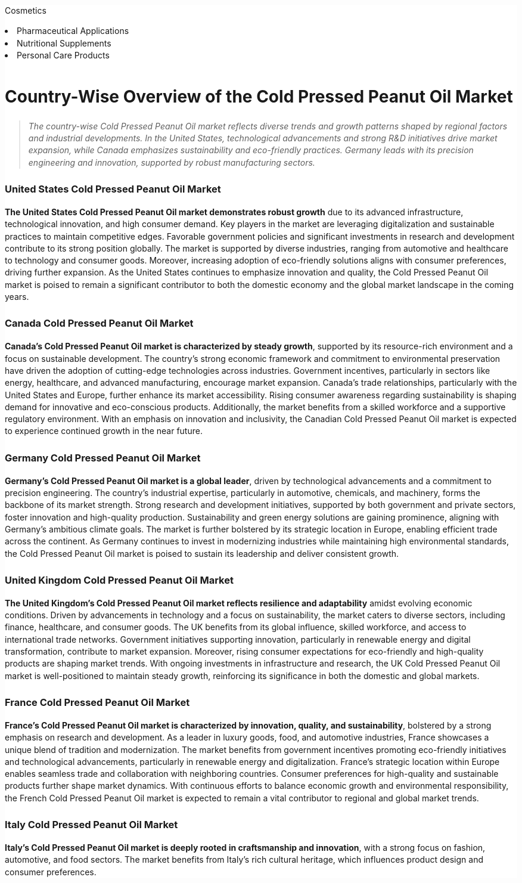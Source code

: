 Cosmetics</li><li> Pharmaceutical Applications</li><li> Nutritional Supplements</li><li> Personal Care Products</li></ul><h1><span class="">Country-Wise Overview of the Cold Pressed Peanut Oil Market<br /></span></h1><blockquote><p><em><span class="">The country-wise Cold Pressed Peanut Oil market reflects diverse trends and growth patterns shaped by regional factors and industrial developments. In the United States, technological advancements and strong R&amp;D initiatives drive market expansion, while Canada emphasizes sustainability and eco-friendly practices. Germany leads with its precision engineering and innovation, supported by robust manufacturing sectors.</span></em></p></blockquote><h3><strong>United States Cold Pressed Peanut Oil Market</strong></h3><p><strong>The United States Cold Pressed Peanut Oil market demonstrates robust growth</strong> due to its advanced infrastructure, technological innovation, and high consumer demand. Key players in the market are leveraging digitalization and sustainable practices to maintain competitive edges. Favorable government policies and significant investments in research and development contribute to its strong position globally. The market is supported by diverse industries, ranging from automotive and healthcare to technology and consumer goods. Moreover, increasing adoption of eco-friendly solutions aligns with consumer preferences, driving further expansion. As the United States continues to emphasize innovation and quality, the Cold Pressed Peanut Oil market is poised to remain a significant contributor to both the domestic economy and the global market landscape in the coming years.</p><h3><strong>Canada Cold Pressed Peanut Oil Market</strong></h3><p><strong>Canada&rsquo;s Cold Pressed Peanut Oil market is characterized by steady growth</strong>, supported by its resource-rich environment and a focus on sustainable development. The country&rsquo;s strong economic framework and commitment to environmental preservation have driven the adoption of cutting-edge technologies across industries. Government incentives, particularly in sectors like energy, healthcare, and advanced manufacturing, encourage market expansion. Canada&rsquo;s trade relationships, particularly with the United States and Europe, further enhance its market accessibility. Rising consumer awareness regarding sustainability is shaping demand for innovative and eco-conscious products. Additionally, the market benefits from a skilled workforce and a supportive regulatory environment. With an emphasis on innovation and inclusivity, the Canadian Cold Pressed Peanut Oil market is expected to experience continued growth in the near future.</p><h3><strong>Germany Cold Pressed Peanut Oil Market</strong></h3><p><strong>Germany&rsquo;s Cold Pressed Peanut Oil market is a global leader</strong>, driven by technological advancements and a commitment to precision engineering. The country&rsquo;s industrial expertise, particularly in automotive, chemicals, and machinery, forms the backbone of its market strength. Strong research and development initiatives, supported by both government and private sectors, foster innovation and high-quality production. Sustainability and green energy solutions are gaining prominence, aligning with Germany&rsquo;s ambitious climate goals. The market is further bolstered by its strategic location in Europe, enabling efficient trade across the continent. As Germany continues to invest in modernizing industries while maintaining high environmental standards, the Cold Pressed Peanut Oil market is poised to sustain its leadership and deliver consistent growth.</p><h3><strong>United Kingdom Cold Pressed Peanut Oil Market</strong></h3><p><strong>The United Kingdom&rsquo;s Cold Pressed Peanut Oil market reflects resilience and adaptability</strong> amidst evolving economic conditions. Driven by advancements in technology and a focus on sustainability, the market caters to diverse sectors, including finance, healthcare, and consumer goods. The UK benefits from its global influence, skilled workforce, and access to international trade networks. Government initiatives supporting innovation, particularly in renewable energy and digital transformation, contribute to market expansion. Moreover, rising consumer expectations for eco-friendly and high-quality products are shaping market trends. With ongoing investments in infrastructure and research, the UK Cold Pressed Peanut Oil market is well-positioned to maintain steady growth, reinforcing its significance in both the domestic and global markets.</p><h3><strong>France Cold Pressed Peanut Oil Market</strong></h3><p><strong>France&rsquo;s Cold Pressed Peanut Oil market is characterized by innovation, quality, and sustainability</strong>, bolstered by a strong emphasis on research and development. As a leader in luxury goods, food, and automotive industries, France showcases a unique blend of tradition and modernization. The market benefits from government incentives promoting eco-friendly initiatives and technological advancements, particularly in renewable energy and digitalization. France&rsquo;s strategic location within Europe enables seamless trade and collaboration with neighboring countries. Consumer preferences for high-quality and sustainable products further shape market dynamics. With continuous efforts to balance economic growth and environmental responsibility, the French Cold Pressed Peanut Oil market is expected to remain a vital contributor to regional and global market trends.</p><h3><strong>Italy Cold Pressed Peanut Oil Market</strong></h3><p><strong>Italy&rsquo;s Cold Pressed Peanut Oil market is deeply rooted in craftsmanship and innovation</strong>, with a strong focus on fashion, automotive, and food sectors. The market benefits from Italy&rsquo;s rich cultural heritage, which influences product design and consumer preferences.
